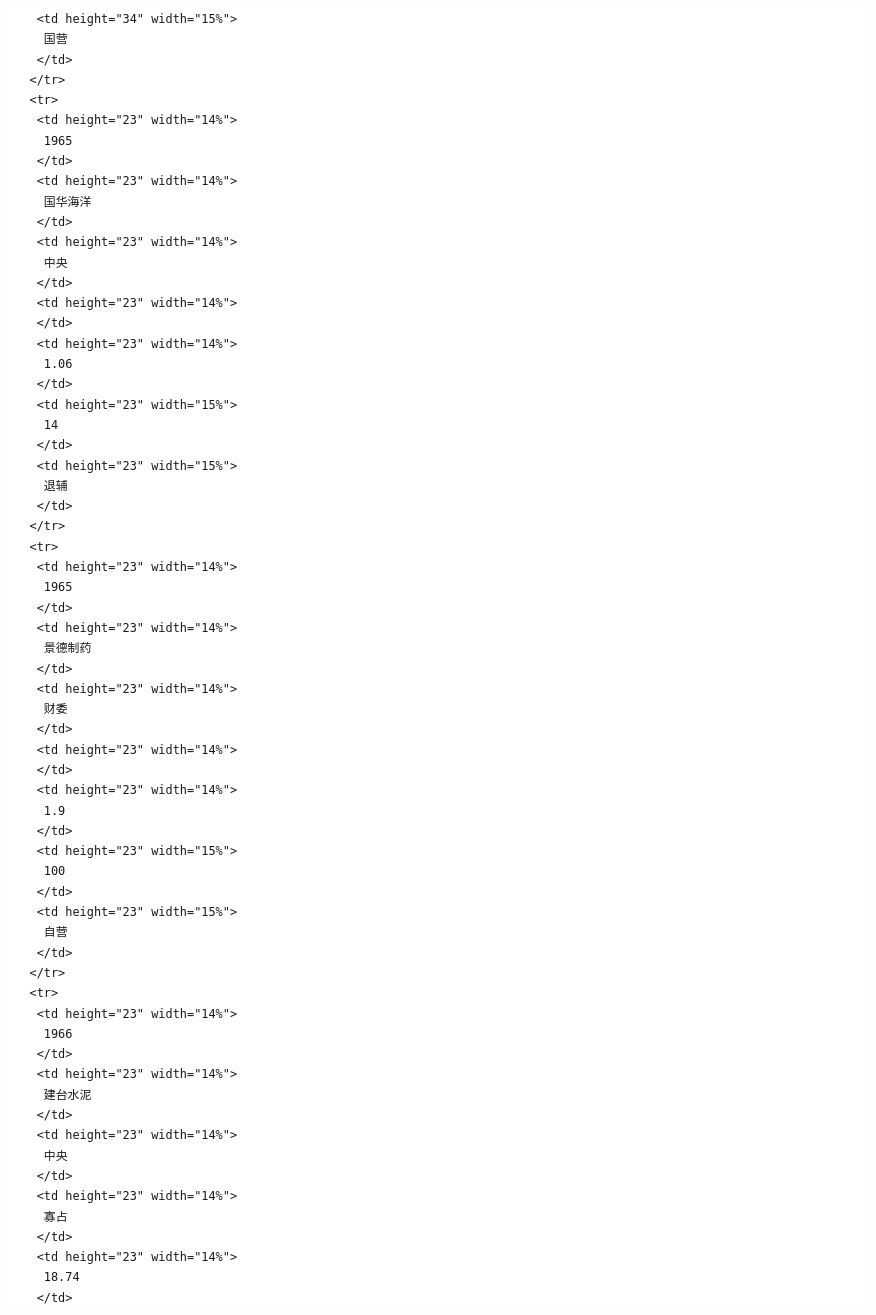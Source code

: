         <td height="34" width="15%">
         国营
        </td>
       </tr>
       <tr>
        <td height="23" width="14%">
         1965
        </td>
        <td height="23" width="14%">
         国华海洋
        </td>
        <td height="23" width="14%">
         中央
        </td>
        <td height="23" width="14%">
        </td>
        <td height="23" width="14%">
         1.06
        </td>
        <td height="23" width="15%">
         14
        </td>
        <td height="23" width="15%">
         退辅
        </td>
       </tr>
       <tr>
        <td height="23" width="14%">
         1965
        </td>
        <td height="23" width="14%">
         景德制药
        </td>
        <td height="23" width="14%">
         财委
        </td>
        <td height="23" width="14%">
        </td>
        <td height="23" width="14%">
         1.9
        </td>
        <td height="23" width="15%">
         100
        </td>
        <td height="23" width="15%">
         自营
        </td>
       </tr>
       <tr>
        <td height="23" width="14%">
         1966
        </td>
        <td height="23" width="14%">
         建台水泥
        </td>
        <td height="23" width="14%">
         中央
        </td>
        <td height="23" width="14%">
         寡占
        </td>
        <td height="23" width="14%">
         18.74
        </td>